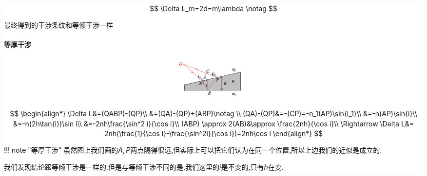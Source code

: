 $$
\Delta L_m=2d=m\lambda \notag
$$

最终得到的干涉条纹和等倾干涉一样

#### 等厚干涉

<div style="text-align: center;">
<img src="./figures/光学/波动光学/干涉/等厚干涉.png" alt="等厚干涉" style="zoom:50%;" />
</div>

$$
\begin{align*}
\Delta L&=(QABP)-(QP)\\
&=(QA)-(QP)+(ABP)\notag \\
(QA)-(QP)&=-(CP)=-n_1(AP)\sin{i_1}\\
&=-n(AP)\sin{i}\\
&=-n(2h\tan{i})\sin i\\
&=-2nh\frac{\sin^2 i}{\cos i}\\
(ABP) \approx 2(AB)&\approx \frac{2nh}{\cos i}\\
\Rightarrow \Delta L&= 2nh(\frac{1}{\cos i}-\frac{\sin^2i}{\cos i})=2nh\cos i
\end{align*}
$$

!!! note "等厚干涉"
    虽然图上我们画的$A,P$两点隔得很远,但实际上可以把它们认为在同一个位置,所以上边我们的近似是成立的.

我们发现结论跟等倾干涉是一样的.但是与等倾干涉不同的是,我们这里的$i$是不变的,只有$h$在变.

<div style="text-align: center;">